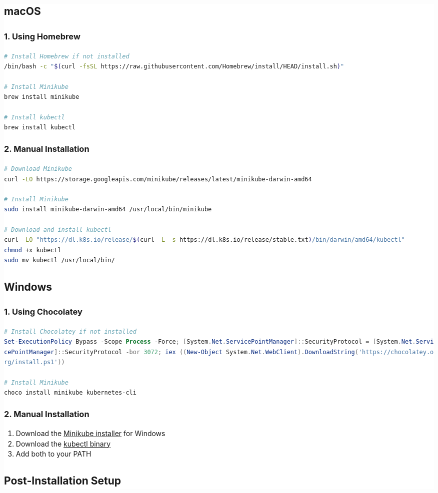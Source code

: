 ## macOS

### 1. Using Homebrew
```bash
# Install Homebrew if not installed
/bin/bash -c "$(curl -fsSL https://raw.githubusercontent.com/Homebrew/install/HEAD/install.sh)"

# Install Minikube
brew install minikube

# Install kubectl
brew install kubectl
```

### 2. Manual Installation
```bash
# Download Minikube
curl -LO https://storage.googleapis.com/minikube/releases/latest/minikube-darwin-amd64

# Install Minikube
sudo install minikube-darwin-amd64 /usr/local/bin/minikube

# Download and install kubectl
curl -LO "https://dl.k8s.io/release/$(curl -L -s https://dl.k8s.io/release/stable.txt)/bin/darwin/amd64/kubectl"
chmod +x kubectl
sudo mv kubectl /usr/local/bin/
```

## Windows

### 1. Using Chocolatey
```powershell
# Install Chocolatey if not installed
Set-ExecutionPolicy Bypass -Scope Process -Force; [System.Net.ServicePointManager]::SecurityProtocol = [System.Net.ServicePointManager]::SecurityProtocol -bor 3072; iex ((New-Object System.Net.WebClient).DownloadString('https://chocolatey.org/install.ps1'))

# Install Minikube
choco install minikube kubernetes-cli
```

### 2. Manual Installation
1. Download the [Minikube installer](https://github.com/kubernetes/minikube/releases/latest) for Windows
2. Download the [kubectl binary](https://dl.k8s.io/release/v1.28.0/bin/windows/amd64/kubectl.exe)
3. Add both to your PATH

## Post-Installation Setup
